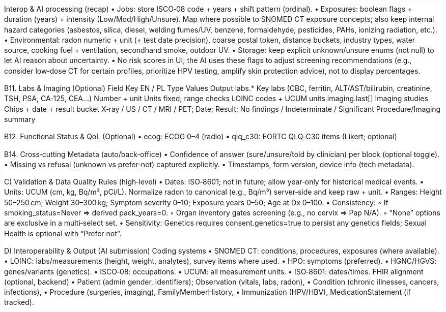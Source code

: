 Interop & AI processing (recap)
    • Jobs: store ISCO‑08 code + years + shift pattern (ordinal).
    • Exposures: boolean flags + duration (years) + intensity (Low/Mod/High/Unsure). Map where possible to SNOMED CT exposure concepts; also keep internal hazard categories (asbestos, silica, diesel, welding fumes/UV, benzene, formaldehyde, pesticides, PAHs, ionizing radiation, etc.).
    • Environmental: radon numeric + unit (+ test date precision), coarse postal token, distance buckets, industry types, water source, cooking fuel + ventilation, secondhand smoke, outdoor UV.
    • Storage: keep explicit unknown/unsure enums (not null) to let AI reason about uncertainty.
    • No risk scores in UI; the AI uses these flags to adjust screening recommendations (e.g., consider low‑dose CT for certain profiles, prioritize HPV testing, amplify skin protection advice), not to display percentages.


B11. Labs & Imaging (Optional)
Field Key
EN / PL
Type
Values
Output
labs.*
Key labs (CBC, ferritin, ALT/AST/bilirubin, creatinine, TSH, PSA, CA‑125, CEA…)
Number + unit
Units fixed; range checks
LOINC codes + UCUM units
imaging.last[]
Imaging studies
Chips + date + result bucket
X‑ray / US / CT / MRI / PET; Date; Result: No findings / Indeterminate / Significant
Procedure/Imaging summary

B12. Functional Status & QoL (Optional)
    • ecog: ECOG 0–4 (radio)
    • qlq_c30: EORTC QLQ‑C30 items (Likert; optional)

B14. Cross‑cutting Metadata (auto/back‑office)
    • Confidence of answer (sure/unsure/told by clinician) per block (optional toggle).
    • Missing vs refusal (unknown vs prefer‑not) captured explicitly.
    • Timestamps, form version, device info (tech metadata).

C) Validation & Data Quality Rules (high‑level)
    • Dates: ISO‑8601; not in future; allow year‑only for historical medical events.
    • Units: UCUM (cm, kg, Bq/m³, pCi/L). Normalize radon to canonical (e.g., Bq/m³) server‑side and keep raw + unit.
    • Ranges: Height 50–250 cm; Weight 30–300 kg; Symptom severity 0–10; Exposure years 0–50; Age at Dx 0–100.
    • Consistency:
        ◦ If smoking_status=Never ⇒ derived pack_years=0.
        ◦ Organ inventory gates screening (e.g., no cervix ⇒ Pap N/A).
        ◦ “None” options are exclusive in a multi‑select set.
    • Sensitivity: Genetics requires consent.genetics=true to persist any genetics fields; Sexual Health is optional with “Prefer not”.

D) Interoperability & Output (AI submission)
Coding systems
    • SNOMED CT: conditions, procedures, exposures (where available).
    • LOINC: labs/measurements (height, weight, analytes), survey items where used.
    • HPO: symptoms (preferred).
    • HGNC/HGVS: genes/variants (genetics).
    • ISCO‑08: occupations.
    • UCUM: all measurement units.
    • ISO‑8601: dates/times.
FHIR alignment (optional, backend)
    • Patient (admin gender, identifiers); Observation (vitals, labs, radon),
    • Condition (chronic illnesses, cancers, infections),
    • Procedure (surgeries, imaging), FamilyMemberHistory,
    • Immunization (HPV/HBV), MedicationStatement (if tracked).
